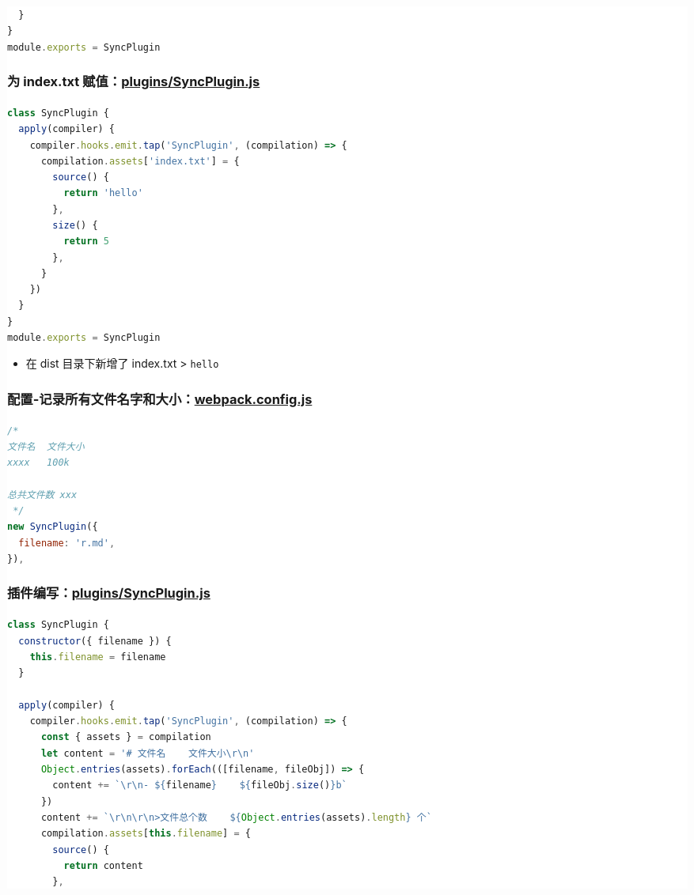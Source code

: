```js
  }
}
module.exports = SyncPlugin

```

### 为 index.txt 赋值：[plugins/SyncPlugin.js](./../file/4_webpack/4_project_plugin/1_webpack_plugin/plugins/SyncPlugin.js)

```js
class SyncPlugin {
  apply(compiler) {
    compiler.hooks.emit.tap('SyncPlugin', (compilation) => {
      compilation.assets['index.txt'] = {
        source() {
          return 'hello'
        },
        size() {
          return 5
        },
      }
    })
  }
}
module.exports = SyncPlugin
```

- 在 dist 目录下新增了 index.txt > `hello`

### 配置-记录所有文件名字和大小：[webpack.config.js](./../file/4_webpack/4_project_plugin/1_webpack_plugin/webpack.config.js)

```js
/*
文件名  文件大小
xxxx   100k

总共文件数 xxx
 */
new SyncPlugin({
  filename: 'r.md',
}),
```

### 插件编写：[plugins/SyncPlugin.js](./../file/4_webpack/4_project_plugin/1_webpack_plugin/plugins/SyncPlugin.js)

```js
class SyncPlugin {
  constructor({ filename }) {
    this.filename = filename
  }

  apply(compiler) {
    compiler.hooks.emit.tap('SyncPlugin', (compilation) => {
      const { assets } = compilation
      let content = '# 文件名    文件大小\r\n'
      Object.entries(assets).forEach(([filename, fileObj]) => {
        content += `\r\n- ${filename}    ${fileObj.size()}b`
      })
      content += `\r\n\r\n>文件总个数    ${Object.entries(assets).length} 个`
      compilation.assets[this.filename] = {
        source() {
          return content
        },
```